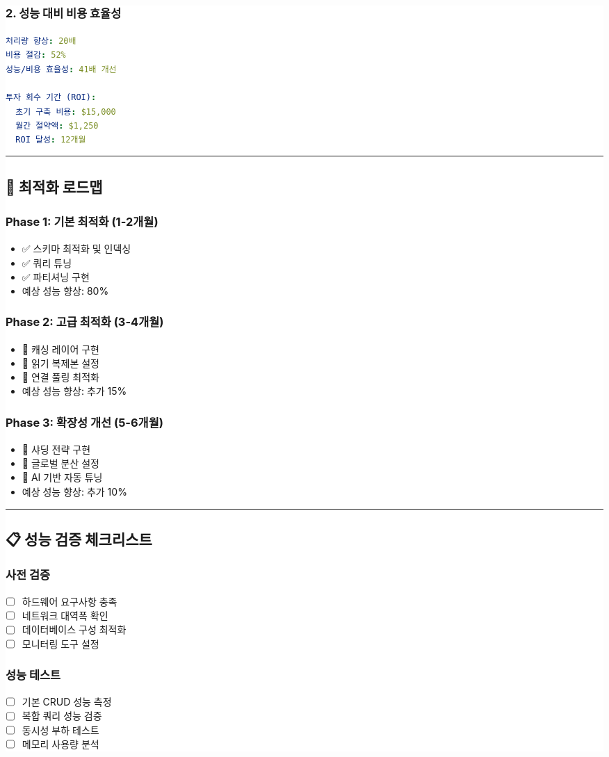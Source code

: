 ### 2. 성능 대비 비용 효율성

```yaml
처리량 향상: 20배
비용 절감: 52%
성능/비용 효율성: 41배 개선

투자 회수 기간 (ROI):
  초기 구축 비용: $15,000
  월간 절약액: $1,250
  ROI 달성: 12개월
```

---

## 🎯 최적화 로드맵

### Phase 1: 기본 최적화 (1-2개월)
- ✅ 스키마 최적화 및 인덱싱
- ✅ 쿼리 튜닝
- ✅ 파티셔닝 구현
- 예상 성능 향상: 80%

### Phase 2: 고급 최적화 (3-4개월)
- 🔄 캐싱 레이어 구현
- 🔄 읽기 복제본 설정
- 🔄 연결 풀링 최적화
- 예상 성능 향상: 추가 15%

### Phase 3: 확장성 개선 (5-6개월)
- 🔄 샤딩 전략 구현
- 🔄 글로벌 분산 설정
- 🔄 AI 기반 자동 튜닝
- 예상 성능 향상: 추가 10%

---

## 📋 성능 검증 체크리스트

### 사전 검증
- [ ] 하드웨어 요구사항 충족
- [ ] 네트워크 대역폭 확인
- [ ] 데이터베이스 구성 최적화
- [ ] 모니터링 도구 설정

### 성능 테스트
- [ ] 기본 CRUD 성능 측정
- [ ] 복합 쿼리 성능 검증
- [ ] 동시성 부하 테스트
- [ ] 메모리 사용량 분석
